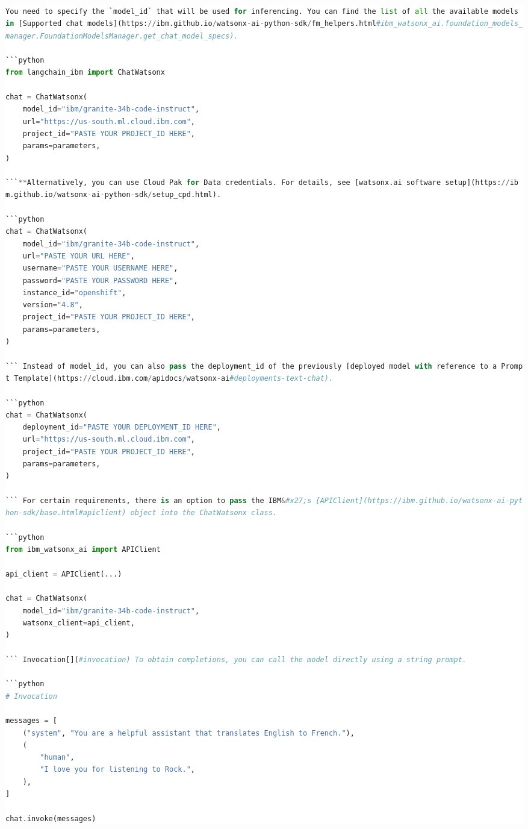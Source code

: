```python
You need to specify the `model_id` that will be used for inferencing. You can find the list of all the available models in [Supported chat models](https://ibm.github.io/watsonx-ai-python-sdk/fm_helpers.html#ibm_watsonx_ai.foundation_models_manager.FoundationModelsManager.get_chat_model_specs).

```python
from langchain_ibm import ChatWatsonx

chat = ChatWatsonx(
    model_id="ibm/granite-34b-code-instruct",
    url="https://us-south.ml.cloud.ibm.com",
    project_id="PASTE YOUR PROJECT_ID HERE",
    params=parameters,
)

```**Alternatively, you can use Cloud Pak for Data credentials. For details, see [watsonx.ai software setup](https://ibm.github.io/watsonx-ai-python-sdk/setup_cpd.html).

```python
chat = ChatWatsonx(
    model_id="ibm/granite-34b-code-instruct",
    url="PASTE YOUR URL HERE",
    username="PASTE YOUR USERNAME HERE",
    password="PASTE YOUR PASSWORD HERE",
    instance_id="openshift",
    version="4.8",
    project_id="PASTE YOUR PROJECT_ID HERE",
    params=parameters,
)

``` Instead of model_id, you can also pass the deployment_id of the previously [deployed model with reference to a Prompt Template](https://cloud.ibm.com/apidocs/watsonx-ai#deployments-text-chat).

```python
chat = ChatWatsonx(
    deployment_id="PASTE YOUR DEPLOYMENT_ID HERE",
    url="https://us-south.ml.cloud.ibm.com",
    project_id="PASTE YOUR PROJECT_ID HERE",
    params=parameters,
)

``` For certain requirements, there is an option to pass the IBM&#x27;s [APIClient](https://ibm.github.io/watsonx-ai-python-sdk/base.html#apiclient) object into the ChatWatsonx class.

```python
from ibm_watsonx_ai import APIClient

api_client = APIClient(...)

chat = ChatWatsonx(
    model_id="ibm/granite-34b-code-instruct",
    watsonx_client=api_client,
)

``` Invocation[​](#invocation) To obtain completions, you can call the model directly using a string prompt.

```python
# Invocation

messages = [
    ("system", "You are a helpful assistant that translates English to French."),
    (
        "human",
        "I love you for listening to Rock.",
    ),
]

chat.invoke(messages)

```